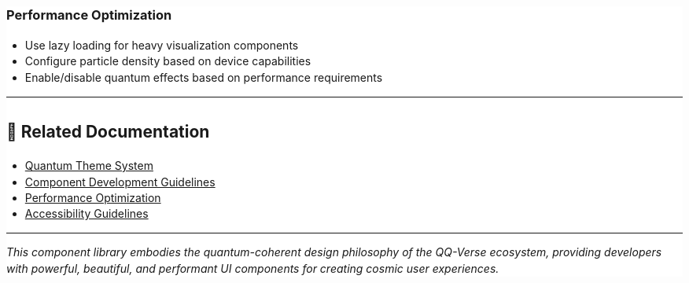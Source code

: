 ### Performance Optimization
- Use lazy loading for heavy visualization components
- Configure particle density based on device capabilities
- Enable/disable quantum effects based on performance requirements

---

## 🔗 Related Documentation
- [Quantum Theme System](/docs/design-system/quantum-theme.md)
- [Component Development Guidelines](/docs/guides/component-development.md)
- [Performance Optimization](/docs/guides/performance.md)
- [Accessibility Guidelines](/docs/guides/accessibility.md)

---

*This component library embodies the quantum-coherent design philosophy of the QQ-Verse ecosystem, providing developers with powerful, beautiful, and performant UI components for creating cosmic user experiences.*
